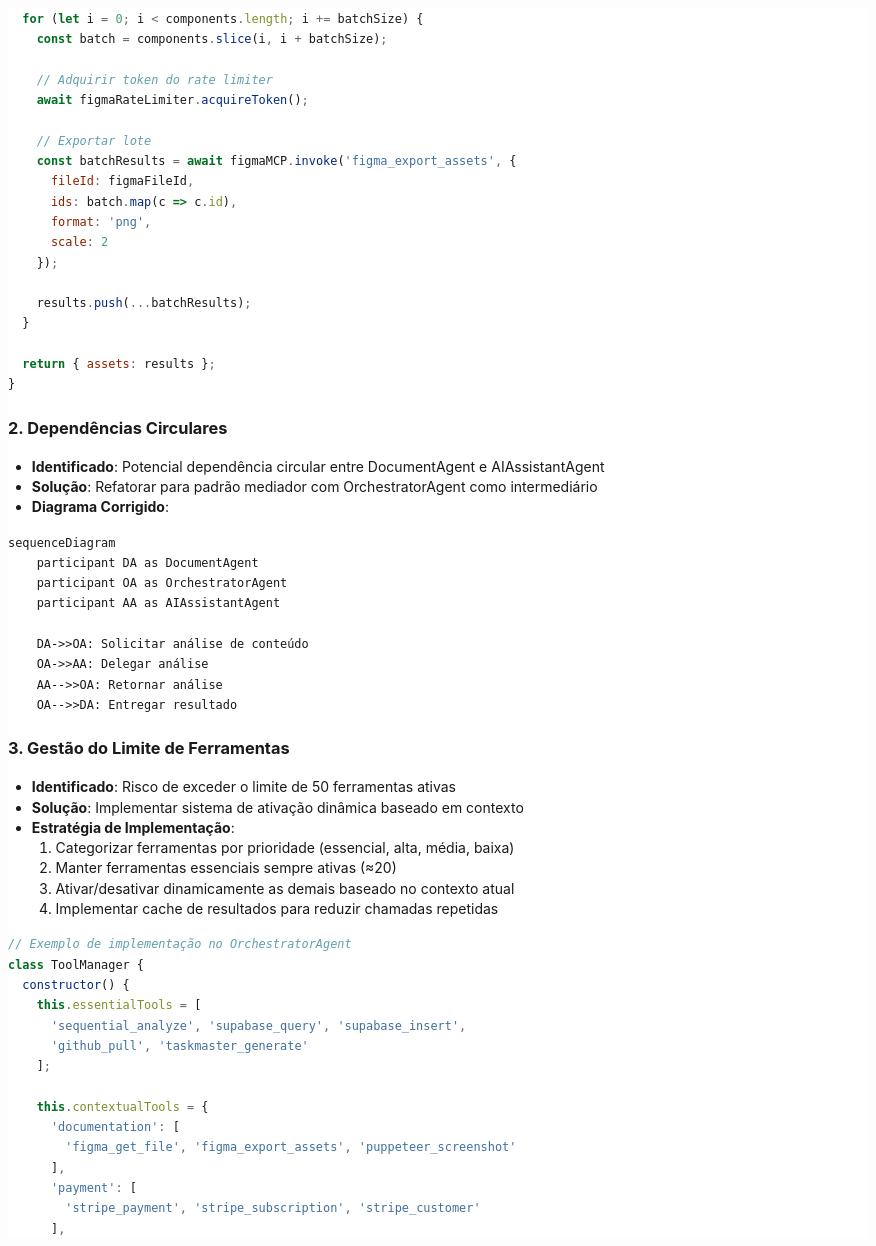 ```javascript
  for (let i = 0; i < components.length; i += batchSize) {
    const batch = components.slice(i, i + batchSize);
    
    // Adquirir token do rate limiter
    await figmaRateLimiter.acquireToken();
    
    // Exportar lote
    const batchResults = await figmaMCP.invoke('figma_export_assets', {
      fileId: figmaFileId,
      ids: batch.map(c => c.id),
      format: 'png',
      scale: 2
    });
    
    results.push(...batchResults);
  }
  
  return { assets: results };
}
```

### 2. Dependências Circulares

- **Identificado**: Potencial dependência circular entre DocumentAgent e AIAssistantAgent
- **Solução**: Refatorar para padrão mediador com OrchestratorAgent como intermediário
- **Diagrama Corrigido**:
```mermaid
sequenceDiagram
    participant DA as DocumentAgent
    participant OA as OrchestratorAgent
    participant AA as AIAssistantAgent
    
    DA->>OA: Solicitar análise de conteúdo
    OA->>AA: Delegar análise
    AA-->>OA: Retornar análise
    OA-->>DA: Entregar resultado
```

### 3. Gestão do Limite de Ferramentas

- **Identificado**: Risco de exceder o limite de 50 ferramentas ativas
- **Solução**: Implementar sistema de ativação dinâmica baseado em contexto
- **Estratégia de Implementação**:
  1. Categorizar ferramentas por prioridade (essencial, alta, média, baixa)
  2. Manter ferramentas essenciais sempre ativas (≈20)
  3. Ativar/desativar dinamicamente as demais baseado no contexto atual
  4. Implementar cache de resultados para reduzir chamadas repetidas

```javascript
// Exemplo de implementação no OrchestratorAgent
class ToolManager {
  constructor() {
    this.essentialTools = [
      'sequential_analyze', 'supabase_query', 'supabase_insert', 
      'github_pull', 'taskmaster_generate'
    ];
    
    this.contextualTools = {
      'documentation': [
        'figma_get_file', 'figma_export_assets', 'puppeteer_screenshot'
      ],
      'payment': [
        'stripe_payment', 'stripe_subscription', 'stripe_customer'
      ],
```